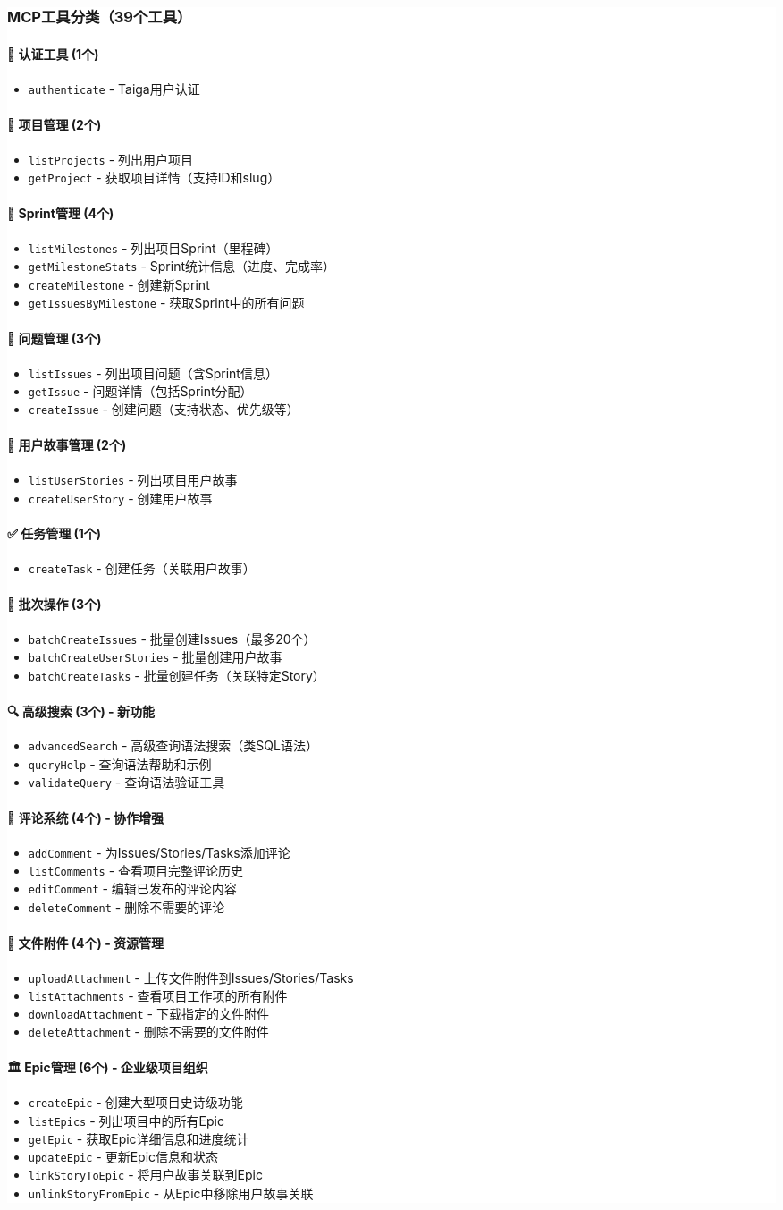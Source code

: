 ### MCP工具分类（39个工具）

#### 🔐 认证工具 (1个)
- `authenticate` - Taiga用户认证

#### 📁 项目管理 (2个)
- `listProjects` - 列出用户项目
- `getProject` - 获取项目详情（支持ID和slug）

#### 🏃 Sprint管理 (4个)
- `listMilestones` - 列出项目Sprint（里程碑）
- `getMilestoneStats` - Sprint统计信息（进度、完成率）
- `createMilestone` - 创建新Sprint
- `getIssuesByMilestone` - 获取Sprint中的所有问题

#### 🐛 问题管理 (3个)
- `listIssues` - 列出项目问题（含Sprint信息）
- `getIssue` - 问题详情（包括Sprint分配）
- `createIssue` - 创建问题（支持状态、优先级等）

#### 📝 用户故事管理 (2个)
- `listUserStories` - 列出项目用户故事
- `createUserStory` - 创建用户故事

#### ✅ 任务管理 (1个)
- `createTask` - 创建任务（关联用户故事）

#### 🚀 批次操作 (3个)
- `batchCreateIssues` - 批量创建Issues（最多20个）
- `batchCreateUserStories` - 批量创建用户故事
- `batchCreateTasks` - 批量创建任务（关联特定Story）

#### 🔍 高级搜索 (3个) - **新功能**
- `advancedSearch` - 高级查询语法搜索（类SQL语法）
- `queryHelp` - 查询语法帮助和示例
- `validateQuery` - 查询语法验证工具

#### 💬 评论系统 (4个) - **协作增强**
- `addComment` - 为Issues/Stories/Tasks添加评论
- `listComments` - 查看项目完整评论历史
- `editComment` - 编辑已发布的评论内容
- `deleteComment` - 删除不需要的评论

#### 📎 文件附件 (4个) - **资源管理**
- `uploadAttachment` - 上传文件附件到Issues/Stories/Tasks
- `listAttachments` - 查看项目工作项的所有附件
- `downloadAttachment` - 下载指定的文件附件
- `deleteAttachment` - 删除不需要的文件附件

#### 🏛️ Epic管理 (6个) - **企业级项目组织**
- `createEpic` - 创建大型项目史诗级功能
- `listEpics` - 列出项目中的所有Epic
- `getEpic` - 获取Epic详细信息和进度统计
- `updateEpic` - 更新Epic信息和状态
- `linkStoryToEpic` - 将用户故事关联到Epic
- `unlinkStoryFromEpic` - 从Epic中移除用户故事关联
